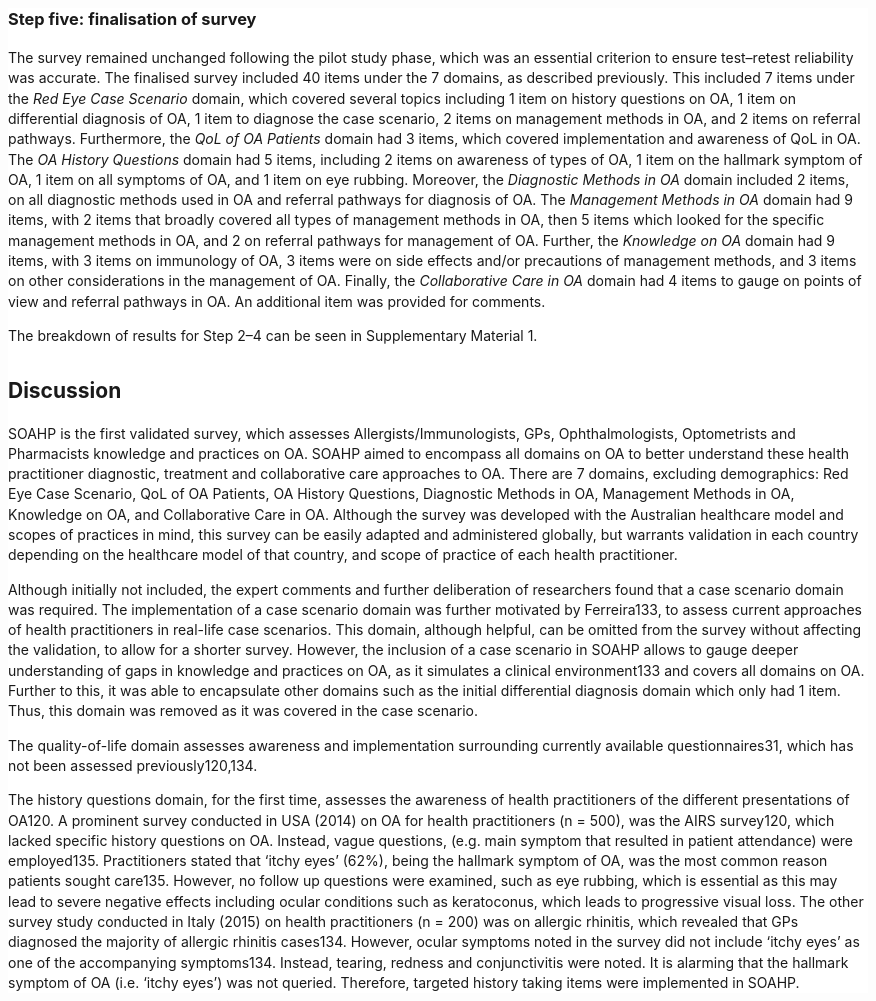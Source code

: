 ### Step five: finalisation of survey

The survey remained unchanged following the pilot study phase, which was an essential criterion to ensure test–retest reliability was accurate. The finalised survey included 40 items under the 7 domains, as described previously. This included 7 items under the *Red Eye Case Scenario* domain, which covered several topics including 1 item on history questions on OA, 1 item on differential diagnosis of OA, 1 item to diagnose the case scenario, 2 items on management methods in OA, and 2 items on referral pathways. Furthermore, the *QoL of OA Patients* domain had 3 items, which covered implementation and awareness of QoL in OA. The *OA History Questions* domain had 5 items, including 2 items on awareness of types of OA, 1 item on the hallmark symptom of OA, 1 item on all symptoms of OA, and 1 item on eye rubbing. Moreover, the *Diagnostic Methods in OA* domain included 2 items, on all diagnostic methods used in OA and referral pathways for diagnosis of OA. The *Management Methods in OA* domain had 9 items, with 2 items that broadly covered all types of management methods in OA, then 5 items which looked for the specific management methods in OA, and 2 on referral pathways for management of OA. Further, the *Knowledge on OA* domain had 9 items, with 3 items on immunology of OA, 3 items were on side effects and/or precautions of management methods, and 3 items on other considerations in the management of OA. Finally, the *Collaborative Care in OA* domain had 4 items to gauge on points of view and referral pathways in OA. An additional item was provided for comments.

The breakdown of results for Step 2–4 can be seen in Supplementary Material 1.

## Discussion

SOAHP is the first validated survey, which assesses Allergists/Immunologists, GPs, Ophthalmologists, Optometrists and Pharmacists knowledge and practices on OA. SOAHP aimed to encompass all domains on OA to better understand these health practitioner diagnostic, treatment and collaborative care approaches to OA. There are 7 domains, excluding demographics: Red Eye Case Scenario, QoL of OA Patients, OA History Questions, Diagnostic Methods in OA, Management Methods in OA, Knowledge on OA, and Collaborative Care in OA. Although the survey was developed with the Australian healthcare model and scopes of practices in mind, this survey can be easily adapted and administered globally, but warrants validation in each country depending on the healthcare model of that country, and scope of practice of each health practitioner.

Although initially not included, the expert comments and further deliberation of researchers found that a case scenario domain was required. The implementation of a case scenario domain was further motivated by Ferreira133, to assess current approaches of health practitioners in real-life case scenarios. This domain, although helpful, can be omitted from the survey without affecting the validation, to allow for a shorter survey. However, the inclusion of a case scenario in SOAHP allows to gauge deeper understanding of gaps in knowledge and practices on OA, as it simulates a clinical environment133 and covers all domains on OA. Further to this, it was able to encapsulate other domains such as the initial differential diagnosis domain which only had 1 item. Thus, this domain was removed as it was covered in the case scenario.

The quality-of-life domain assesses awareness and implementation surrounding currently available questionnaires31, which has not been assessed previously120,134.

The history questions domain, for the first time, assesses the awareness of health practitioners of the different presentations of OA120. A prominent survey conducted in USA (2014) on OA for health practitioners (n = 500), was the AIRS survey120, which lacked specific history questions on OA. Instead, vague questions, (e.g. main symptom that resulted in patient attendance) were employed135. Practitioners stated that ‘itchy eyes’ (62%), being the hallmark symptom of OA, was the most common reason patients sought care135. However, no follow up questions were examined, such as eye rubbing, which is essential as this may lead to severe negative effects including ocular conditions such as keratoconus, which leads to progressive visual loss. The other survey study conducted in Italy (2015) on health practitioners (n = 200) was on allergic rhinitis, which revealed that GPs diagnosed the majority of allergic rhinitis cases134. However, ocular symptoms noted in the survey did not include ‘itchy eyes’ as one of the accompanying symptoms134. Instead, tearing, redness and conjunctivitis were noted. It is alarming that the hallmark symptom of OA (i.e. ‘itchy eyes’) was not queried. Therefore, targeted history taking items were implemented in SOAHP.
